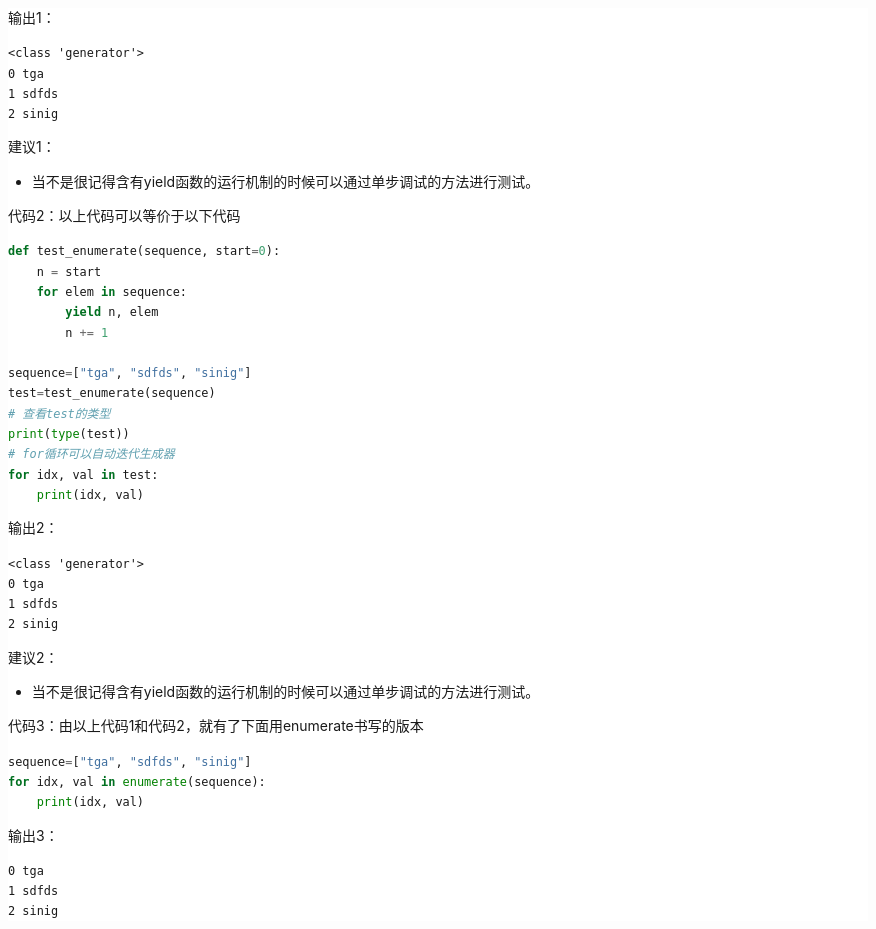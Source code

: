   输出1：

   ```txt
   <class 'generator'>
   0 tga
   1 sdfds
   2 sinig
   ```

   建议1：

   - 当不是很记得含有yield函数的运行机制的时候可以通过单步调试的方法进行测试。

   代码2：以上代码可以等价于以下代码

   ```python
   def test_enumerate(sequence, start=0):
       n = start
       for elem in sequence:
           yield n, elem
           n += 1
   
   sequence=["tga", "sdfds", "sinig"]
   test=test_enumerate(sequence)
   # 查看test的类型
   print(type(test))
   # for循环可以自动迭代生成器
   for idx, val in test:
       print(idx, val)
   ```

   输出2：

   ```txt
   <class 'generator'>
   0 tga
   1 sdfds
   2 sinig
   ```

   建议2：

   - 当不是很记得含有yield函数的运行机制的时候可以通过单步调试的方法进行测试。

   代码3：由以上代码1和代码2，就有了下面用enumerate书写的版本

   ```python
   sequence=["tga", "sdfds", "sinig"]
   for idx, val in enumerate(sequence):
       print(idx, val)
   ```

   输出3：

   ```txt
   0 tga
   1 sdfds
   2 sinig
   ```
